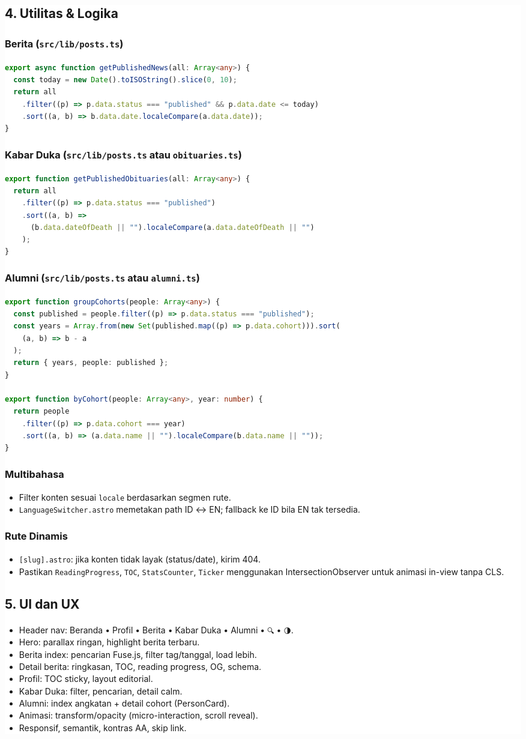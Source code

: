 ## 4. Utilitas & Logika

### Berita (`src/lib/posts.ts`)
```ts
export async function getPublishedNews(all: Array<any>) {
  const today = new Date().toISOString().slice(0, 10);
  return all
    .filter((p) => p.data.status === "published" && p.data.date <= today)
    .sort((a, b) => b.data.date.localeCompare(a.data.date));
}
```

### Kabar Duka (`src/lib/posts.ts` atau `obituaries.ts`)
```ts
export function getPublishedObituaries(all: Array<any>) {
  return all
    .filter((p) => p.data.status === "published")
    .sort((a, b) =>
      (b.data.dateOfDeath || "").localeCompare(a.data.dateOfDeath || "")
    );
}
```

### Alumni (`src/lib/posts.ts` atau `alumni.ts`)
```ts
export function groupCohorts(people: Array<any>) {
  const published = people.filter((p) => p.data.status === "published");
  const years = Array.from(new Set(published.map((p) => p.data.cohort))).sort(
    (a, b) => b - a
  );
  return { years, people: published };
}

export function byCohort(people: Array<any>, year: number) {
  return people
    .filter((p) => p.data.cohort === year)
    .sort((a, b) => (a.data.name || "").localeCompare(b.data.name || ""));
}
```

### Multibahasa
- Filter konten sesuai `locale` berdasarkan segmen rute.
- `LanguageSwitcher.astro` memetakan path ID ↔ EN; fallback ke ID bila EN tak tersedia.

### Rute Dinamis
- `[slug].astro`: jika konten tidak layak (status/date), kirim 404.
- Pastikan `ReadingProgress`, `TOC`, `StatsCounter`, `Ticker` menggunakan IntersectionObserver untuk animasi in-view tanpa CLS.

## 5. UI dan UX
- Header nav: Beranda • Profil • Berita • Kabar Duka • Alumni • `🔍` • `🌗`.
- Hero: parallax ringan, highlight berita terbaru.
- Berita index: pencarian Fuse.js, filter tag/tanggal, load lebih.
- Detail berita: ringkasan, TOC, reading progress, OG, schema.
- Profil: TOC sticky, layout editorial.
- Kabar Duka: filter, pencarian, detail calm.
- Alumni: index angkatan + detail cohort (PersonCard).
- Animasi: transform/opacity (micro-interaction, scroll reveal).
- Responsif, semantik, kontras AA, skip link.
